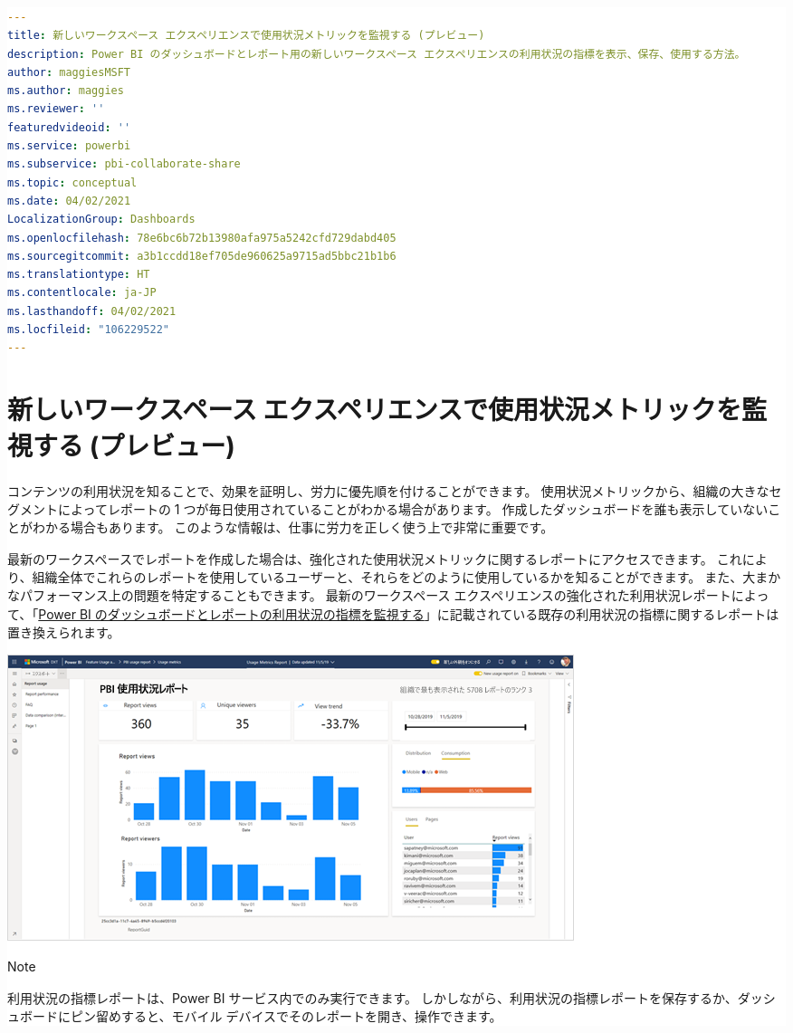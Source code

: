 ```yaml
---
title: 新しいワークスペース エクスペリエンスで使用状況メトリックを監視する (プレビュー)
description: Power BI のダッシュボードとレポート用の新しいワークスペース エクスペリエンスの利用状況の指標を表示、保存、使用する方法。
author: maggiesMSFT
ms.author: maggies
ms.reviewer: ''
featuredvideoid: ''
ms.service: powerbi
ms.subservice: pbi-collaborate-share
ms.topic: conceptual
ms.date: 04/02/2021
LocalizationGroup: Dashboards
ms.openlocfilehash: 78e6bc6b72b13980afa975a5242cfd729dabd405
ms.sourcegitcommit: a3b1ccdd18ef705de960625a9715ad5bbc21b1b6
ms.translationtype: HT
ms.contentlocale: ja-JP
ms.lasthandoff: 04/02/2021
ms.locfileid: "106229522"
---
```

# <a name="monitor-usage-metrics-in-the-new-workspace-experience-preview"></a>新しいワークスペース エクスペリエンスで使用状況メトリックを監視する (プレビュー)

コンテンツの利用状況を知ることで、効果を証明し、労力に優先順を付けることができます。 使用状況メトリックから、組織の大きなセグメントによってレポートの 1 つが毎日使用されていることがわかる場合があります。 作成したダッシュボードを誰も表示していないことがわかる場合もあります。 このような情報は、仕事に労力を正しく使う上で非常に重要です。

最新のワークスペースでレポートを作成した場合は、強化された使用状況メトリックに関するレポートにアクセスできます。 これにより、組織全体でこれらのレポートを使用しているユーザーと、それらをどのように使用しているかを知ることができます。 また、大まかなパフォーマンス上の問題を特定することもできます。 最新のワークスペース エクスペリエンスの強化された利用状況レポートによって、「[Power BI のダッシュボードとレポートの利用状況の指標を監視する](service-usage-metrics.md)」に記載されている既存の利用状況の指標に関するレポートは置き換えられます。

![新しい利用状況の指標に関するレポート](media/service-modern-usage-metrics/power-bi-modern-usage-metrics.png)

> [!NOTE]
> 利用状況の指標レポートは、Power BI サービス内でのみ実行できます。 しかしながら、利用状況の指標レポートを保存するか、ダッシュボードにピン留めすると、モバイル デバイスでそのレポートを開き、操作できます。
